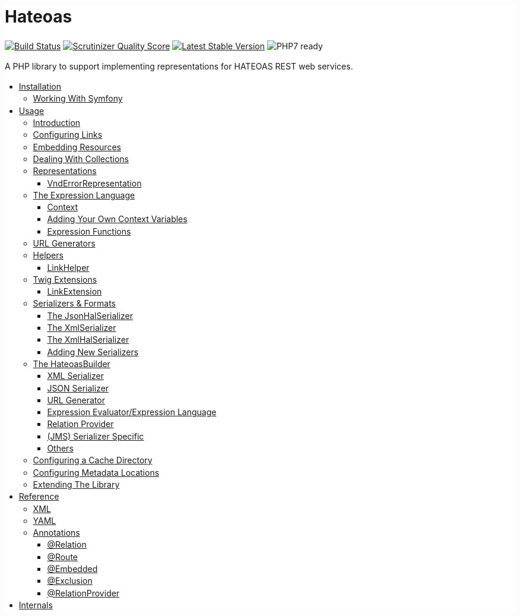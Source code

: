 Hateoas
=======

[![Build
Status](https://secure.travis-ci.org/willdurand/Hateoas.png)](http://travis-ci.org/willdurand/Hateoas)
[![Scrutinizer Quality
Score](https://scrutinizer-ci.com/g/willdurand/Hateoas/badges/quality-score.png?s=45b5a825f99de4d29c98b5103f59e060139cf354)](https://scrutinizer-ci.com/g/willdurand/Hateoas/)
[![Latest Stable
Version](https://poser.pugx.org/willdurand/hateoas/v/stable.png)](https://packagist.org/packages/willdurand/hateoas)
![PHP7 ready](https://img.shields.io/badge/PHP7-ready-green.svg)

A PHP library to support implementing representations for HATEOAS REST web
services.


* [Installation](#installation)
  - [Working With Symfony](#working-with-symfony)
* [Usage](#usage)
  - [Introduction](#introduction)
  - [Configuring Links](#configuring-links)
  - [Embedding Resources](#embedding-resources)
  - [Dealing With Collections](#dealing-with-collections)
  - [Representations](#representations)
    - [VndErrorRepresentation](#vnderrorrepresentation)
  - [The Expression Language](#the-expression-language)
    - [Context](#context)
    - [Adding Your Own Context Variables](#adding-your-own-context-variables)
    - [Expression Functions](#expression-functions)
  - [URL Generators](#url-generators)
  - [Helpers](#helpers)
    - [LinkHelper](#linkhelper)
  - [Twig Extensions](#twig-extensions)
    - [LinkExtension](#linkextension)
  - [Serializers & Formats](#serializers--formats)
    - [The JsonHalSerializer](#the-jsonhalserializer)
    - [The XmlSerializer](#the-xmlserializer)
    - [The XmlHalSerializer](#the-xmlhalserializer)
    - [Adding New Serializers](#adding-new-serializers)
  - [The HateoasBuilder](#the-hateoasbuilder)
    - [XML Serializer](#xml-serializer)
    - [JSON Serializer](#json-serializer)
    - [URL Generator](#url-generator)
    - [Expression Evaluator/Expression Language](#expression-evaluatorexpression-language)
    - [Relation Provider](#relation-provider)
    - [(JMS) Serializer Specific](#jms-serializer-specific)
    - [Others](#others)
  - [Configuring a Cache Directory](#configuring-a-cache-directory)
  - [Configuring Metadata Locations](#configuring-metadata-locations)
  - [Extending The Library](#extending-the-library)
* [Reference](#reference)
  - [XML](#xml)
  - [YAML](#yaml)
  - [Annotations](#annotations)
    - [@Relation](#relation)
    - [@Route](#route)
    - [@Embedded](#embedded)
    - [@Exclusion](#exclusion)
    - [@RelationProvider](#relationprovider)
* [Internals](#internals)
